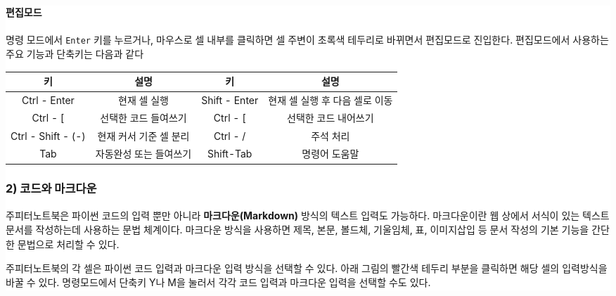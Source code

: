 #### 편집모드

명령 모드에서 `Enter` 키를 누르거나, 마우스로 셀 내부를 클릭하면 셀 주변이 초록색 테두리로
바뀌면서 편집모드로 진입한다. 편집모드에서 사용하는 주요 기능과 단축키는 다음과 같다

| 키 | 설명| 키 | 설명 |
|:---:|:---:|:---:|:---:|
| Ctrl - Enter | 현재 셀 실행 | Shift - Enter | 현재 셀 실행 후 다음 셀로 이동 |
| Ctrl - [ | 선택한 코드 들여쓰기 | Ctrl - [ | 선택한 코드 내어쓰기 |
| Ctrl - Shift - (-)| 현재 커서 기준 셀 분리 | Ctrl - / | 주석 처리 |
| Tab | 자동완성 또는 들여쓰기 | Shift-Tab | 명령어 도움말 |

### 2) 코드와 마크다운

주피터노트북은 파이썬 코드의 입력 뿐만 아니라 **마크다운(Markdown)** 방식의 텍스트 입력도 가능하다.
마크다운이란 웹 상에서 서식이 있는 텍스트 문서를 작성하는데 사용하는 문법 체계이다. 마크다운 방식을
사용하면 제목, 본문, 볼드체, 기울임체, 표, 이미지삽입 등 문서 작성의 기본 기능을 
간단한 문법으로 처리할 수 있다. 

주피터노트북의 각 셀은 파이썬 코드 입력과 마크다운 입력 방식을 선택할 수 있다. 아래 그림의 빨간색
테두리 부분을 클릭하면 해당 셀의 입력방식을 바꿀 수 있다. 명령모드에서 단축키 Y나 M을 눌러서 각각
코드 입력과 마크다운 입력을 선택할 수도 있다.
